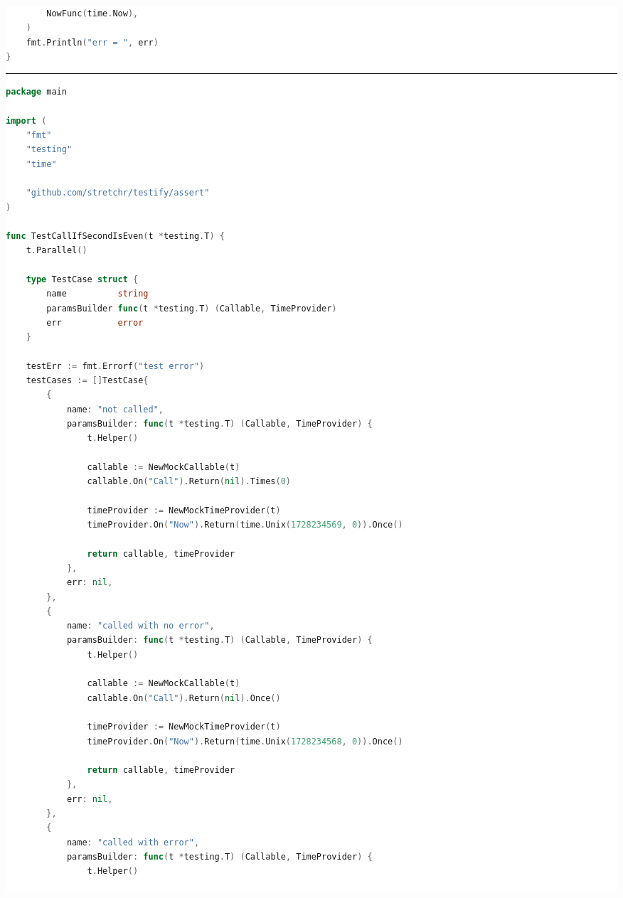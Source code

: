 ```go
        NowFunc(time.Now),
    )
    fmt.Println("err = ", err)
}
```
---
```go
package main

import (
    "fmt"
    "testing"
    "time"

    "github.com/stretchr/testify/assert"
)

func TestCallIfSecondIsEven(t *testing.T) {
    t.Parallel()

    type TestCase struct {
        name          string
        paramsBuilder func(t *testing.T) (Callable, TimeProvider)
        err           error
	}

    testErr := fmt.Errorf("test error")
    testCases := []TestCase{
        {
            name: "not called",
            paramsBuilder: func(t *testing.T) (Callable, TimeProvider) {
                t.Helper()

                callable := NewMockCallable(t)
                callable.On("Call").Return(nil).Times(0)
                
                timeProvider := NewMockTimeProvider(t)
                timeProvider.On("Now").Return(time.Unix(1728234569, 0)).Once()
                
                return callable, timeProvider
            },
            err: nil,
        },
        {
            name: "called with no error",
            paramsBuilder: func(t *testing.T) (Callable, TimeProvider) {
                t.Helper()
        
                callable := NewMockCallable(t)
                callable.On("Call").Return(nil).Once()
        
                timeProvider := NewMockTimeProvider(t)
                timeProvider.On("Now").Return(time.Unix(1728234568, 0)).Once()
        
                return callable, timeProvider
            },
            err: nil,
        },
        {
            name: "called with error",
            paramsBuilder: func(t *testing.T) (Callable, TimeProvider) {
                t.Helper()
        
```